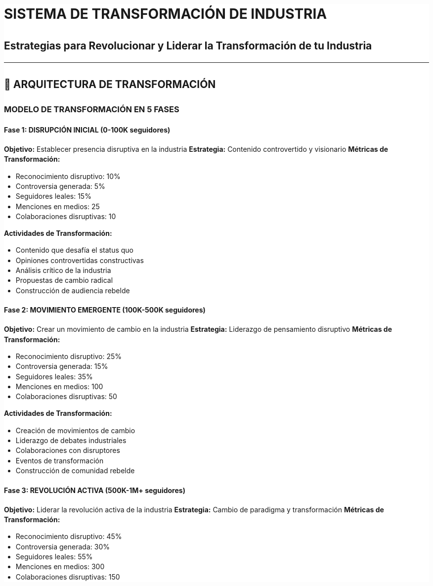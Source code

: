 # SISTEMA DE TRANSFORMACIÓN DE INDUSTRIA
## Estrategias para Revolucionar y Liderar la Transformación de tu Industria

---

## 🔄 ARQUITECTURA DE TRANSFORMACIÓN

### **MODELO DE TRANSFORMACIÓN EN 5 FASES**

#### **Fase 1: DISRUPCIÓN INICIAL (0-100K seguidores)**
**Objetivo:** Establecer presencia disruptiva en la industria
**Estrategia:** Contenido controvertido y visionario
**Métricas de Transformación:**
- Reconocimiento disruptivo: 10%
- Controversia generada: 5%
- Seguidores leales: 15%
- Menciones en medios: 25
- Colaboraciones disruptivas: 10

**Actividades de Transformación:**
- Contenido que desafía el status quo
- Opiniones controvertidas constructivas
- Análisis crítico de la industria
- Propuestas de cambio radical
- Construcción de audiencia rebelde

#### **Fase 2: MOVIMIENTO EMERGENTE (100K-500K seguidores)**
**Objetivo:** Crear un movimiento de cambio en la industria
**Estrategia:** Liderazgo de pensamiento disruptivo
**Métricas de Transformación:**
- Reconocimiento disruptivo: 25%
- Controversia generada: 15%
- Seguidores leales: 35%
- Menciones en medios: 100
- Colaboraciones disruptivas: 50

**Actividades de Transformación:**
- Creación de movimientos de cambio
- Liderazgo de debates industriales
- Colaboraciones con disruptores
- Eventos de transformación
- Construcción de comunidad rebelde

#### **Fase 3: REVOLUCIÓN ACTIVA (500K-1M+ seguidores)**
**Objetivo:** Liderar la revolución activa de la industria
**Estrategia:** Cambio de paradigma y transformación
**Métricas de Transformación:**
- Reconocimiento disruptivo: 45%
- Controversia generada: 30%
- Seguidores leales: 55%
- Menciones en medios: 300
- Colaboraciones disruptivas: 150
